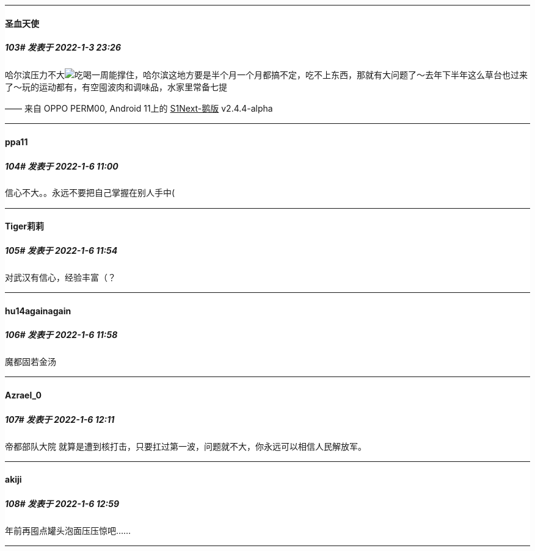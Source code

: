 

*****

####  圣血天使  
##### 103#       发表于 2022-1-3 23:26

哈尔滨压力不大<img src="https://static.saraba1st.com/image/smiley/face2017/037.png" referrerpolicy="no-referrer">吃喝一周能撑住，哈尔滨这地方要是半个月一个月都搞不定，吃不上东西，那就有大问题了～去年下半年这么草台也过来了～玩的运动都有，有空囤波肉和调味品，水家里常备七提

—— 来自 OPPO PERM00, Android 11上的 [S1Next-鹅版](https://github.com/ykrank/S1-Next/releases) v2.4.4-alpha



*****

####  ppa11  
##### 104#       发表于 2022-1-6 11:00

信心不大。。永远不要把自己掌握在别人手中(



*****

####  Tiger莉莉  
##### 105#       发表于 2022-1-6 11:54

对武汉有信心，经验丰富（？

*****

####  hu14againagain  
##### 106#       发表于 2022-1-6 11:58

魔都固若金汤



*****

####  Azrael_0  
##### 107#       发表于 2022-1-6 12:11

帝都部队大院 就算是遭到核打击，只要扛过第一波，问题就不大，你永远可以相信人民解放军。



*****

####  akiji  
##### 108#       发表于 2022-1-6 12:59

年前再囤点罐头泡面压压惊吧……



*****
